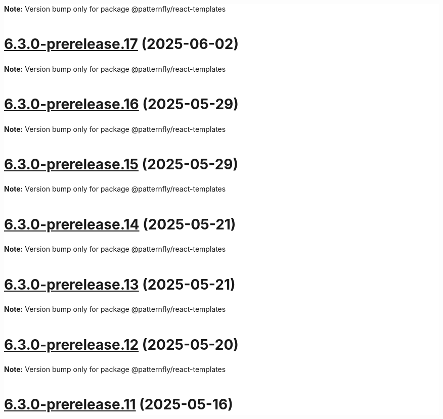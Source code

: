 **Note:** Version bump only for package @patternfly/react-templates

# [6.3.0-prerelease.17](https://github.com/patternfly/patternfly-react/compare/@patternfly/react-templates@6.3.0-prerelease.16...@patternfly/react-templates@6.3.0-prerelease.17) (2025-06-02)

**Note:** Version bump only for package @patternfly/react-templates

# [6.3.0-prerelease.16](https://github.com/patternfly/patternfly-react/compare/@patternfly/react-templates@6.3.0-prerelease.15...@patternfly/react-templates@6.3.0-prerelease.16) (2025-05-29)

**Note:** Version bump only for package @patternfly/react-templates

# [6.3.0-prerelease.15](https://github.com/patternfly/patternfly-react/compare/@patternfly/react-templates@6.3.0-prerelease.14...@patternfly/react-templates@6.3.0-prerelease.15) (2025-05-29)

**Note:** Version bump only for package @patternfly/react-templates

# [6.3.0-prerelease.14](https://github.com/patternfly/patternfly-react/compare/@patternfly/react-templates@6.3.0-prerelease.13...@patternfly/react-templates@6.3.0-prerelease.14) (2025-05-21)

**Note:** Version bump only for package @patternfly/react-templates

# [6.3.0-prerelease.13](https://github.com/patternfly/patternfly-react/compare/@patternfly/react-templates@6.3.0-prerelease.12...@patternfly/react-templates@6.3.0-prerelease.13) (2025-05-21)

**Note:** Version bump only for package @patternfly/react-templates

# [6.3.0-prerelease.12](https://github.com/patternfly/patternfly-react/compare/@patternfly/react-templates@6.3.0-prerelease.11...@patternfly/react-templates@6.3.0-prerelease.12) (2025-05-20)

**Note:** Version bump only for package @patternfly/react-templates

# [6.3.0-prerelease.11](https://github.com/patternfly/patternfly-react/compare/@patternfly/react-templates@6.3.0-prerelease.10...@patternfly/react-templates@6.3.0-prerelease.11) (2025-05-16)
